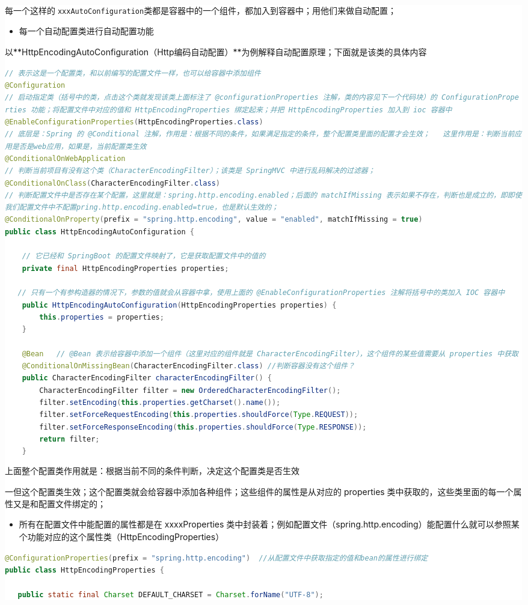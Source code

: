 每一个这样的  `xxxAutoConfiguration`类都是容器中的一个组件，都加入到容器中；用他们来做自动配置；

- 每一个自动配置类进行自动配置功能

以**HttpEncodingAutoConfiguration（Http编码自动配置）**为例解释自动配置原理；下面就是该类的具体内容

```java
// 表示这是一个配置类，和以前编写的配置文件一样，也可以给容器中添加组件
@Configuration   
// 启动指定类（括号中的类，点击这个类就发现该类上面标注了 @configurationProperties 注解，类的内容见下一个代码块）的 ConfigurationProperties 功能；将配置文件中对应的值和 HttpEncodingProperties 绑定起来；并把 HttpEncodingProperties 加入到 ioc 容器中
@EnableConfigurationProperties(HttpEncodingProperties.class)  
// 底层是：Spring 的 @Conditional 注解，作用是：根据不同的条件，如果满足指定的条件，整个配置类里面的配置才会生效；   这里作用是：判断当前应用是否是web应用，如果是，当前配置类生效
@ConditionalOnWebApplication 
// 判断当前项目有没有这个类（CharacterEncodingFilter）；该类是 SpringMVC 中进行乱码解决的过滤器；
@ConditionalOnClass(CharacterEncodingFilter.class)  
// 判断配置文件中是否存在某个配置，这里就是：spring.http.encoding.enabled；后面的 matchIfMissing 表示如果不存在，判断也是成立的，即即使我们配置文件中不配置pring.http.encoding.enabled=true，也是默认生效的；
@ConditionalOnProperty(prefix = "spring.http.encoding", value = "enabled", matchIfMissing = true)  
public class HttpEncodingAutoConfiguration {
  
  	// 它已经和 SpringBoot 的配置文件映射了，它是获取配置文件中的值的
  	private final HttpEncodingProperties properties;
  
   // 只有一个有参构造器的情况下，参数的值就会从容器中拿，使用上面的 @EnableConfigurationProperties 注解将括号中的类加入 IOC 容器中
  	public HttpEncodingAutoConfiguration(HttpEncodingProperties properties) {
		this.properties = properties;
	}
  
    @Bean   // @Bean 表示给容器中添加一个组件（这里对应的组件就是 CharacterEncodingFilter），这个组件的某些值需要从 properties 中获取
	@ConditionalOnMissingBean(CharacterEncodingFilter.class) //判断容器没有这个组件？
	public CharacterEncodingFilter characterEncodingFilter() {
		CharacterEncodingFilter filter = new OrderedCharacterEncodingFilter();
		filter.setEncoding(this.properties.getCharset().name());
		filter.setForceRequestEncoding(this.properties.shouldForce(Type.REQUEST));
		filter.setForceResponseEncoding(this.properties.shouldForce(Type.RESPONSE));
		return filter;
	}
```

上面整个配置类作用就是：根据当前不同的条件判断，决定这个配置类是否生效

一但这个配置类生效；这个配置类就会给容器中添加各种组件；这些组件的属性是从对应的 properties 类中获取的，这些类里面的每一个属性又是和配置文件绑定的；

- 所有在配置文件中能配置的属性都是在 xxxxProperties 类中封装着；例如配置文件（spring.http.encoding）能配置什么就可以参照某个功能对应的这个属性类（HttpEncodingProperties）

```java
@ConfigurationProperties(prefix = "spring.http.encoding")  //从配置文件中获取指定的值和bean的属性进行绑定
public class HttpEncodingProperties {

   public static final Charset DEFAULT_CHARSET = Charset.forName("UTF-8");
```
